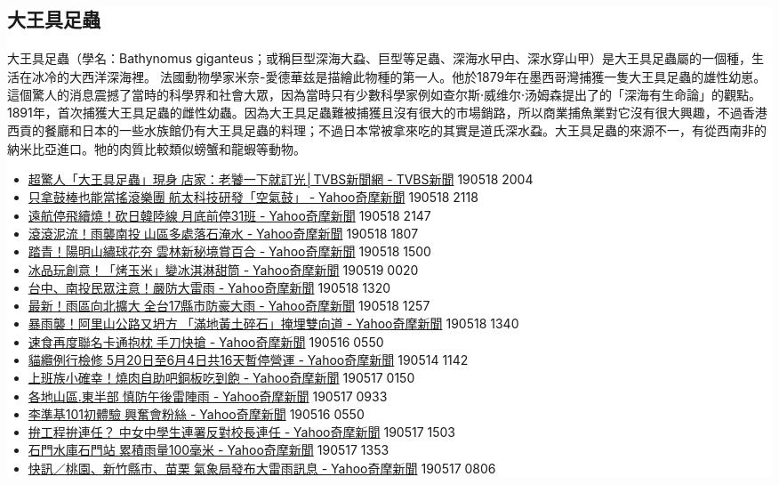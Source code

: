 ## 大王具足蟲

大王具足蟲（學名：Bathynomus giganteus；或稱巨型深海大蝨、巨型等足蟲、深海水曱甴、深水穿山甲）是大王具足蟲屬的一個種，生活在冰冷的大西洋深海裡。
法國動物學家米奈-愛德華兹是描繪此物種的第一人。他於1879年在墨西哥灣捕獲一隻大王具足蟲的雄性幼崽。這個驚人的消息震撼了當時的科學界和社會大眾，因為當時只有少數科學家例如查尔斯·威维尔·汤姆森提出了的「深海有生命論」的觀點。
1891年，首次捕獲大王具足蟲的雌性幼蟲。因為大王具足蟲難被捕獲且沒有很大的市場銷路，所以商業捕魚業對它沒有很大興趣，不過香港西貢的餐廳和日本的一些水族館仍有大王具足蟲的料理；不過日本常被拿來吃的其實是道氏深水蝨。大王具足蟲的來源不一，有從西南非的納米比亞進口。牠的肉質比較類似螃蟹和龍蝦等動物。
- [超驚人「大王具足蟲」現身 店家：老饕一下就訂光│TVBS新聞網 - TVBS新聞](https://news.tvbs.com.tw/fun/1134751 "超驚人「大王具足蟲」現身 店家：老饕一下就訂光│TVBS新聞網 - TVBS新聞") 190518 2004
- [只拿鼓棒也能當搖滾樂團 航太科技研發「空氣鼓」 - Yahoo奇摩新聞](https://tw.news.yahoo.com/video/%E5%8F%AA%E6%8B%BF%E9%BC%93%E6%A3%92%E4%B9%9F%E8%83%BD%E7%95%B6%E6%90%96%E6%BB%BE%E6%A8%82%E5%9C%98-%E8%88%AA%E5%A4%AA%E7%A7%91%E6%8A%80%E7%A0%94%E7%99%BC-%E7%A9%BA%E6%B0%A3%E9%BC%93-131844194.html "只拿鼓棒也能當搖滾樂團 航太科技研發「空氣鼓」 - Yahoo奇摩新聞") 190518 2118
- [遠航停飛續燒！砍日韓陸線 月底前停31班 - Yahoo奇摩新聞](https://tw.news.yahoo.com/video/%E9%81%A0%E8%88%AA%E5%81%9C%E9%A3%9B%E7%BA%8C%E7%87%92-%E7%A0%8D%E6%97%A5%E9%9F%93%E9%99%B8%E7%B7%9A-%E6%9C%88%E5%BA%95%E5%89%8D%E5%81%9C31%E7%8F%AD-134711575.html "遠航停飛續燒！砍日韓陸線 月底前停31班 - Yahoo奇摩新聞") 190518 2147
- [滾滾泥流！雨襲南投 山區多處落石淹水 - Yahoo奇摩新聞](https://tw.news.yahoo.com/video/%E6%BB%BE%E6%BB%BE%E6%B3%A5%E6%B5%81-%E9%9B%A8%E8%A5%B2%E5%8D%97%E6%8A%95-%E5%B1%B1%E5%8D%80%E5%A4%9A%E8%99%95%E8%90%BD%E7%9F%B3%E6%B7%B9%E6%B0%B4-100755618.html "滾滾泥流！雨襲南投 山區多處落石淹水 - Yahoo奇摩新聞") 190518 1807
- [踏青！陽明山繡球花夯 雲林新秘境賞百合 - Yahoo奇摩新聞](https://tw.news.yahoo.com/video/%E8%B8%8F%E9%9D%92-%E9%99%BD%E6%98%8E%E5%B1%B1%E7%B9%A1%E7%90%83%E8%8A%B1%E5%A4%AF-%E9%9B%B2%E6%9E%97%E6%96%B0%E7%A7%98%E5%A2%83%E8%B3%9E%E7%99%BE%E5%90%88-070052340.html "踏青！陽明山繡球花夯 雲林新秘境賞百合 - Yahoo奇摩新聞") 190518 1500
- [冰品玩創意！「烤玉米」變冰淇淋甜筒 - Yahoo奇摩新聞](https://tw.news.yahoo.com/%E5%86%B0%E5%93%81%E7%8E%A9%E5%89%B5%E6%84%8F-%E7%83%A4%E7%8E%89%E7%B1%B3-%E8%AE%8A%E5%86%B0%E6%B7%87%E6%B7%8B%E7%94%9C%E7%AD%92-121023513.html "冰品玩創意！「烤玉米」變冰淇淋甜筒 - Yahoo奇摩新聞") 190519 0020
- [台中、南投民眾注意！嚴防大雷雨 - Yahoo奇摩新聞](https://tw.news.yahoo.com/%E5%8F%B0%E4%B8%AD-%E5%8D%97%E6%8A%95%E6%B0%91%E7%9C%BE%E6%B3%A8%E6%84%8F-%E5%9A%B4%E9%98%B2%E5%A4%A7%E9%9B%B7%E9%9B%A8-051020883.html "台中、南投民眾注意！嚴防大雷雨 - Yahoo奇摩新聞") 190518 1320
- [最新！雨區向北擴大 全台17縣市防豪大雨 - Yahoo奇摩新聞](https://tw.news.yahoo.com/%E6%9C%80%E6%96%B0-%E9%9B%A8%E5%8D%80%E5%90%91%E5%8C%97%E6%93%B4%E5%A4%A7-%E5%85%A8%E5%8F%B017%E7%B8%A3%E5%B8%82%E9%98%B2%E8%B1%AA%E5%A4%A7%E9%9B%A8-032711272.html "最新！雨區向北擴大 全台17縣市防豪大雨 - Yahoo奇摩新聞") 190518 1257
- [暴雨襲！阿里山公路又坍方 「滿地黃土碎石」掩埋雙向道 - Yahoo奇摩新聞](https://tw.news.yahoo.com/%E6%9A%B4%E9%9B%A8%E8%A5%B2-%E9%98%BF%E9%87%8C%E5%B1%B1%E5%85%AC%E8%B7%AF%E5%8F%88%E5%9D%8D%E6%96%B9-%E6%BB%BF%E5%9C%B0%E9%BB%83%E5%9C%9F%E7%A2%8E%E7%9F%B3-%E6%8E%A9%E5%9F%8B%E9%9B%99%E5%90%91%E9%81%93-052554436.html "暴雨襲！阿里山公路又坍方 「滿地黃土碎石」掩埋雙向道 - Yahoo奇摩新聞") 190518 1340
- [速食再度聯名卡通抱枕 手刀快搶 - Yahoo奇摩新聞](https://tw.news.yahoo.com/%E9%80%9F%E9%A3%9F%E5%86%8D%E5%BA%A6%E8%81%AF%E5%90%8D%E5%8D%A1%E9%80%9A%E6%8A%B1%E6%9E%95-%E6%89%8B%E5%88%80%E5%BF%AB%E6%90%B6-215008184.html "速食再度聯名卡通抱枕 手刀快搶 - Yahoo奇摩新聞") 190516 0550
- [貓纜例行檢修 5月20日至6月4日共16天暫停營運 - Yahoo奇摩新聞](https://tw.news.yahoo.com/video/%E8%B2%93%E7%BA%9C%E4%BE%8B%E8%A1%8C%E6%AA%A2%E4%BF%AE-5%E6%9C%8820%E6%97%A5%E8%87%B36%E6%9C%884%E6%97%A5%E5%85%B116%E5%A4%A9%E6%9A%AB%E5%81%9C%E7%87%9F%E9%81%8B-032623667.html "貓纜例行檢修 5月20日至6月4日共16天暫停營運 - Yahoo奇摩新聞") 190514 1142
- [上班族小確幸！燒肉自助吧銅板吃到飽 - Yahoo奇摩新聞](https://tw.news.yahoo.com/%E4%B8%8A%E7%8F%AD%E6%97%8F%E5%B0%8F%E7%A2%BA%E5%B9%B8-%E7%87%92%E8%82%89%E8%87%AA%E5%8A%A9%E5%90%A7%E9%8A%85%E6%9D%BF%E5%90%83%E5%88%B0%E9%A3%BD-114530771.html "上班族小確幸！燒肉自助吧銅板吃到飽 - Yahoo奇摩新聞") 190517 0150
- [各地山區.東半部 慎防午後雷陣雨 - Yahoo奇摩新聞](https://tw.news.yahoo.com/%E5%90%84%E5%9C%B0%E5%B1%B1%E5%8D%80-%E6%9D%B1%E5%8D%8A%E9%83%A8-%E6%85%8E%E9%98%B2%E5%8D%88%E5%BE%8C%E9%9B%B7%E9%99%A3%E9%9B%A8-013300340.html "各地山區.東半部 慎防午後雷陣雨 - Yahoo奇摩新聞") 190517 0933
- [李準基101初體驗 興奮會粉絲 - Yahoo奇摩新聞](https://tw.news.yahoo.com/%E6%9D%8E%E6%BA%96%E5%9F%BA101%E5%88%9D%E9%AB%94%E9%A9%97-%E8%88%88%E5%A5%AE%E6%9C%83%E7%B2%89%E7%B5%B2-215008297.html "李準基101初體驗 興奮會粉絲 - Yahoo奇摩新聞") 190516 0550
- [拚工程拚連任？ 中女中學生連署反對校長連任 - Yahoo奇摩新聞](https://tw.news.yahoo.com/%E6%8B%9A%E5%B7%A5%E7%A8%8B%E6%8B%9A%E9%80%A3%E4%BB%BB-%E4%B8%AD%E5%A5%B3%E4%B8%AD%E5%AD%B8%E7%94%9F%E9%80%A3%E7%BD%B2%E5%8F%8D%E5%B0%8D%E6%A0%A1%E9%95%B7%E9%80%A3%E4%BB%BB-070324043.html "拚工程拚連任？ 中女中學生連署反對校長連任 - Yahoo奇摩新聞") 190517 1503
- [石門水庫石門站 累積雨量100毫米 - Yahoo奇摩新聞](https://tw.news.yahoo.com/%E7%9F%B3%E9%96%80%E6%B0%B4%E5%BA%AB%E7%9F%B3%E9%96%80%E7%AB%99-%E7%B4%AF%E7%A9%8D%E9%9B%A8%E9%87%8F100%E6%AF%AB%E7%B1%B3-055340078.html "石門水庫石門站 累積雨量100毫米 - Yahoo奇摩新聞") 190517 1353
- [快訊／桃園、新竹縣市、苗栗 氣象局發布大雷雨訊息 - Yahoo奇摩新聞](https://tw.news.yahoo.com/%E5%BF%AB%E8%A8%8A-%E6%A1%83%E5%9C%92-%E6%96%B0%E7%AB%B9%E7%B8%A3%E5%B8%82-%E8%8B%97%E6%A0%97-%E6%B0%A3%E8%B1%A1%E5%B1%80%E7%99%BC%E5%B8%83%E5%A4%A7%E9%9B%B7%E9%9B%A8%E8%A8%8A%E6%81%AF-000621764.html "快訊／桃園、新竹縣市、苗栗 氣象局發布大雷雨訊息 - Yahoo奇摩新聞") 190517 0806